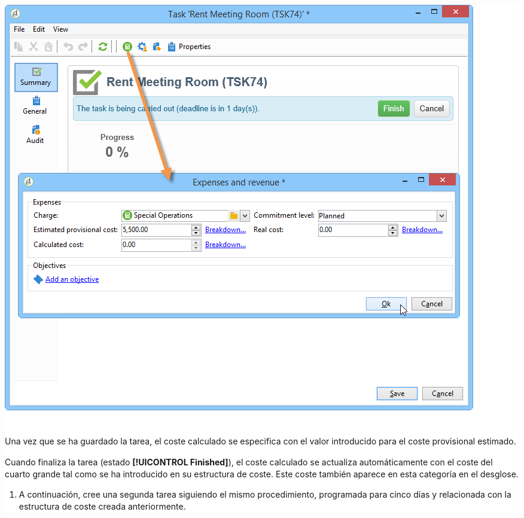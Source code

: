    ![](assets/s_user_cost_mgmt_sample_15.png)

   Una vez que se ha guardado la tarea, el coste calculado se especifica con el valor introducido para el coste provisional estimado.

   Cuando finaliza la tarea (estado **[!UICONTROL Finished]**), el coste calculado se actualiza automáticamente con el coste del cuarto grande tal como se ha introducido en su estructura de coste. Este coste también aparece en esta categoría en el desglose.

1. A continuación, cree una segunda tarea siguiendo el mismo procedimiento, programada para cinco días y relacionada con la estructura de coste creada anteriormente.

